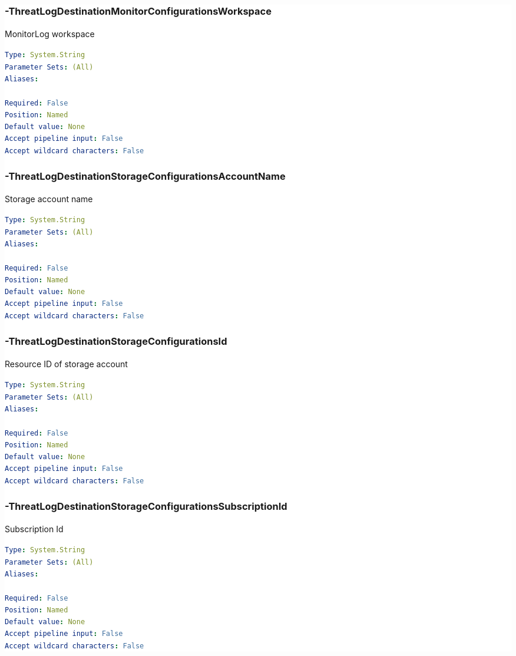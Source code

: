 ### -ThreatLogDestinationMonitorConfigurationsWorkspace
MonitorLog workspace

```yaml
Type: System.String
Parameter Sets: (All)
Aliases:

Required: False
Position: Named
Default value: None
Accept pipeline input: False
Accept wildcard characters: False
```

### -ThreatLogDestinationStorageConfigurationsAccountName
Storage account name

```yaml
Type: System.String
Parameter Sets: (All)
Aliases:

Required: False
Position: Named
Default value: None
Accept pipeline input: False
Accept wildcard characters: False
```

### -ThreatLogDestinationStorageConfigurationsId
Resource ID of storage account

```yaml
Type: System.String
Parameter Sets: (All)
Aliases:

Required: False
Position: Named
Default value: None
Accept pipeline input: False
Accept wildcard characters: False
```

### -ThreatLogDestinationStorageConfigurationsSubscriptionId
Subscription Id

```yaml
Type: System.String
Parameter Sets: (All)
Aliases:

Required: False
Position: Named
Default value: None
Accept pipeline input: False
Accept wildcard characters: False
```
